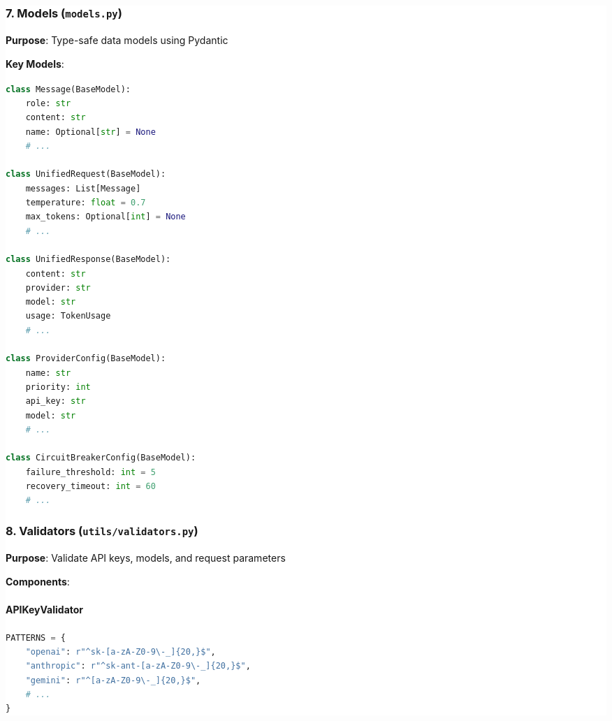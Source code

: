### 7. Models (`models.py`)

**Purpose**: Type-safe data models using Pydantic

**Key Models**:

```python
class Message(BaseModel):
    role: str
    content: str
    name: Optional[str] = None
    # ...

class UnifiedRequest(BaseModel):
    messages: List[Message]
    temperature: float = 0.7
    max_tokens: Optional[int] = None
    # ...

class UnifiedResponse(BaseModel):
    content: str
    provider: str
    model: str
    usage: TokenUsage
    # ...

class ProviderConfig(BaseModel):
    name: str
    priority: int
    api_key: str
    model: str
    # ...

class CircuitBreakerConfig(BaseModel):
    failure_threshold: int = 5
    recovery_timeout: int = 60
    # ...
```

### 8. Validators (`utils/validators.py`)

**Purpose**: Validate API keys, models, and request parameters

**Components**:

#### APIKeyValidator
```python
PATTERNS = {
    "openai": r"^sk-[a-zA-Z0-9\-_]{20,}$",
    "anthropic": r"^sk-ant-[a-zA-Z0-9\-_]{20,}$",
    "gemini": r"^[a-zA-Z0-9\-_]{20,}$",
    # ...
}
```
